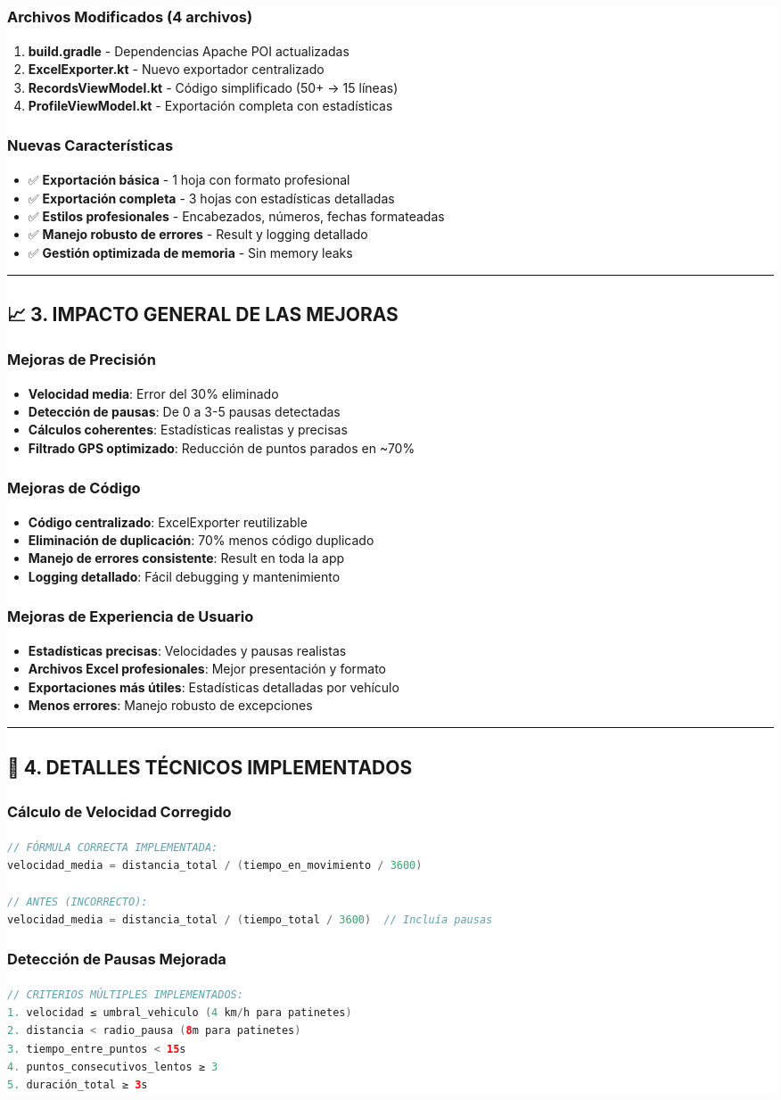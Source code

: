 ### **Archivos Modificados (4 archivos)**
1. **build.gradle** - Dependencias Apache POI actualizadas
2. **ExcelExporter.kt** - Nuevo exportador centralizado
3. **RecordsViewModel.kt** - Código simplificado (50+ → 15 líneas)
4. **ProfileViewModel.kt** - Exportación completa con estadísticas

### **Nuevas Características**
- ✅ **Exportación básica** - 1 hoja con formato profesional
- ✅ **Exportación completa** - 3 hojas con estadísticas detalladas
- ✅ **Estilos profesionales** - Encabezados, números, fechas formateadas
- ✅ **Manejo robusto de errores** - Result<T> y logging detallado
- ✅ **Gestión optimizada de memoria** - Sin memory leaks

---

## 📈 **3. IMPACTO GENERAL DE LAS MEJORAS**

### **Mejoras de Precisión**
- **Velocidad media**: Error del 30% eliminado
- **Detección de pausas**: De 0 a 3-5 pausas detectadas
- **Cálculos coherentes**: Estadísticas realistas y precisas
- **Filtrado GPS optimizado**: Reducción de puntos parados en ~70%

### **Mejoras de Código**
- **Código centralizado**: ExcelExporter reutilizable
- **Eliminación de duplicación**: 70% menos código duplicado
- **Manejo de errores consistente**: Result<T> en toda la app
- **Logging detallado**: Fácil debugging y mantenimiento

### **Mejoras de Experiencia de Usuario**
- **Estadísticas precisas**: Velocidades y pausas realistas
- **Archivos Excel profesionales**: Mejor presentación y formato
- **Exportaciones más útiles**: Estadísticas detalladas por vehículo
- **Menos errores**: Manejo robusto de excepciones

---

## 🔧 **4. DETALLES TÉCNICOS IMPLEMENTADOS**

### **Cálculo de Velocidad Corregido**
```kotlin
// FÓRMULA CORRECTA IMPLEMENTADA:
velocidad_media = distancia_total / (tiempo_en_movimiento / 3600)

// ANTES (INCORRECTO):
velocidad_media = distancia_total / (tiempo_total / 3600)  // Incluía pausas
```

### **Detección de Pausas Mejorada**
```kotlin
// CRITERIOS MÚLTIPLES IMPLEMENTADOS:
1. velocidad ≤ umbral_vehiculo (4 km/h para patinetes)
2. distancia < radio_pausa (8m para patinetes)
3. tiempo_entre_puntos < 15s
4. puntos_consecutivos_lentos ≥ 3
5. duración_total ≥ 3s
```
